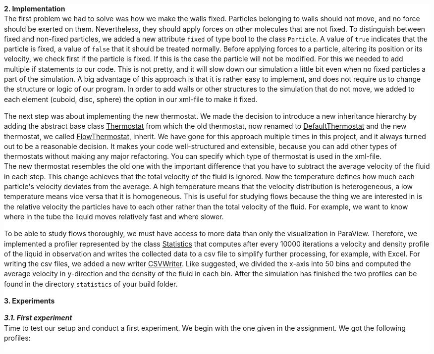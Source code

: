**2. Implementation**   
The first problem we had to solve was how we make the walls fixed. Particles belonging to walls should not move, and no force should be exerted on them. Nevertheless, they should apply forces on other molecules that are not fixed. To distinguish between fixed and non-fixed particles, we added a new attribute `fixed` of type bool to the class `Particle`. A value of `true` indicates that the particle is fixed, a value of `false` that it should be treated normally. Before applying forces to a particle, altering its position or its velocity, we check first if the particle is fixed. If this is the case the particle will not be modified. For this we needed to add multiple if statements to our code. This is not pretty, and it will slow down our simulation a little bit even when no fixed particles a part of the simulation. A big advantage of this approach is that it is rather easy to implement, and does not require us to change the structure or logic of our program. In order to add walls or other structures to the simulation that do not move, we added to each element (cuboid, disc, sphere) the option in our xml-file to make it fixed.    

The next step was about implementing the new thermostat. We made the decision to introduce a new inheritance hierarchy by adding the abstract base class [Thermostat](../../src/moleculeSimulator/thermostats/Thermostat.h) from which the old thermostat, now renamed to [DefaultThermostat](../../src/moleculeSimulator/thermostats/defaultThermostat/DefaultThermostat.h) and the new thermostat, we called [FlowThermostat](../../src/moleculeSimulator/thermostats/flowThermostat/FlowThermostat.h), inherit. We have gone for this approach multiple times in this project, and it always turned out to be a reasonable decision. It makes your code well-structured and extensible, because you can add other types of thermostats without making any major refactoring. You can specify which type of thermostat is used in the xml-file.   
The new thermostat resembles the old one with the important difference that you have to subtract the average velocity of the fluid in each step. This change achieves that the total velocity of the fluid is ignored. Now the temperature defines how much each particle's velocity deviates from the average. A high temperature means that the velocity distribution is heterogeneous, a low temperature means vice versa that it is homogeneous. This is useful for studying flows because the thing we are interested in is the relative velocity the particles have to each other rather than the total velocity of the fluid. For example, we want to know where in the tube the liquid moves relatively fast and where slower.   

To be able to study flows thoroughly, we must have access to more data than only the visualization in ParaView. Therefore, we implemented a profiler represented by the class [Statistics](../../src/moleculeSimulator/statistics/Statistics.h) that computes after every 10000 iterations a velocity and density profile of the liquid in observation and writes the collected data to a csv file to simplify further processing, for example, with Excel. For writing the csv files, we added a new writer [CSVWriter](../../src/fileHandling/outputWriter/CSVWriter/CSVWriter.h). Like suggested, we divided the x-axis into 50 bins and computed the average velocity in y-direction and the density of the fluid in each bin. After the simulation has finished the two profiles can be found in the directory `statistics` of your build folder.   

**3. Experiments**   

***3.1. First experiment***   
Time to test our setup and conduct a first experiment. We begin with the one given in the assignment. We got the following profiles:

<div style="display: flex; flex-wrap: wrap; justify-content: space-around">